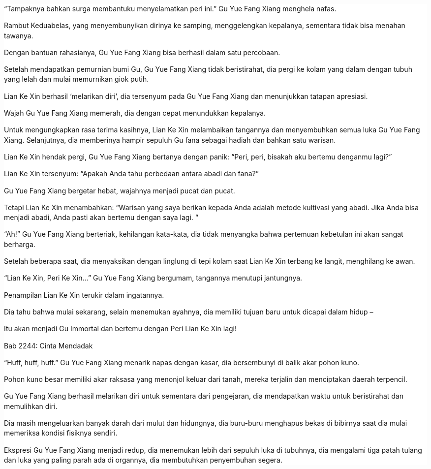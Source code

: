 “Tampaknya bahkan surga membantuku menyelamatkan peri ini.” Gu Yue Fang Xiang menghela nafas.

Rambut Keduabelas, yang menyembunyikan dirinya ke samping, menggelengkan kepalanya, sementara tidak bisa menahan tawanya.

Dengan bantuan rahasianya, Gu Yue Fang Xiang bisa berhasil dalam satu percobaan.

Setelah mendapatkan pemurnian bumi Gu, Gu Yue Fang Xiang tidak beristirahat, dia pergi ke kolam yang dalam dengan tubuh yang lelah dan mulai memurnikan giok putih.

Lian Ke Xin berhasil ‘melarikan diri’, dia tersenyum pada Gu Yue Fang Xiang dan menunjukkan tatapan apresiasi.

Wajah Gu Yue Fang Xiang memerah, dia dengan cepat menundukkan kepalanya.

Untuk mengungkapkan rasa terima kasihnya, Lian Ke Xin melambaikan tangannya dan menyembuhkan semua luka Gu Yue Fang Xiang. Selanjutnya, dia memberinya hampir sepuluh Gu fana sebagai hadiah dan bahkan satu warisan.

Lian Ke Xin hendak pergi, Gu Yue Fang Xiang bertanya dengan panik: “Peri, peri, bisakah aku bertemu denganmu lagi?”

Lian Ke Xin tersenyum: “Apakah Anda tahu perbedaan antara abadi dan fana?”

Gu Yue Fang Xiang bergetar hebat, wajahnya menjadi pucat dan pucat.

Tetapi Lian Ke Xin menambahkan: “Warisan yang saya berikan kepada Anda adalah metode kultivasi yang abadi. Jika Anda bisa menjadi abadi, Anda pasti akan bertemu dengan saya lagi. “

“Ah!” Gu Yue Fang Xiang berteriak, kehilangan kata-kata, dia tidak menyangka bahwa pertemuan kebetulan ini akan sangat berharga.

Setelah beberapa saat, dia menyaksikan dengan linglung di tepi kolam saat Lian Ke Xin terbang ke langit, menghilang ke awan.

“Lian Ke Xin, Peri Ke Xin…” Gu Yue Fang Xiang bergumam, tangannya menutupi jantungnya.

Penampilan Lian Ke Xin terukir dalam ingatannya.

Dia tahu bahwa mulai sekarang, selain menemukan ayahnya, dia memiliki tujuan baru untuk dicapai dalam hidup –

Itu akan menjadi Gu Immortal dan bertemu dengan Peri Lian Ke Xin lagi!

Bab 2244: Cinta Mendadak

“Huff, huff, huff.” Gu Yue Fang Xiang menarik napas dengan kasar, dia bersembunyi di balik akar pohon kuno.

Pohon kuno besar memiliki akar raksasa yang menonjol keluar dari tanah, mereka terjalin dan menciptakan daerah terpencil.

Gu Yue Fang Xiang berhasil melarikan diri untuk sementara dari pengejaran, dia mendapatkan waktu untuk beristirahat dan memulihkan diri.

Dia masih mengeluarkan banyak darah dari mulut dan hidungnya, dia buru-buru menghapus bekas di bibirnya saat dia mulai memeriksa kondisi fisiknya sendiri.

Ekspresi Gu Yue Fang Xiang menjadi redup, dia menemukan lebih dari sepuluh luka di tubuhnya, dia mengalami tiga patah tulang dan luka yang paling parah ada di organnya, dia membutuhkan penyembuhan segera.
